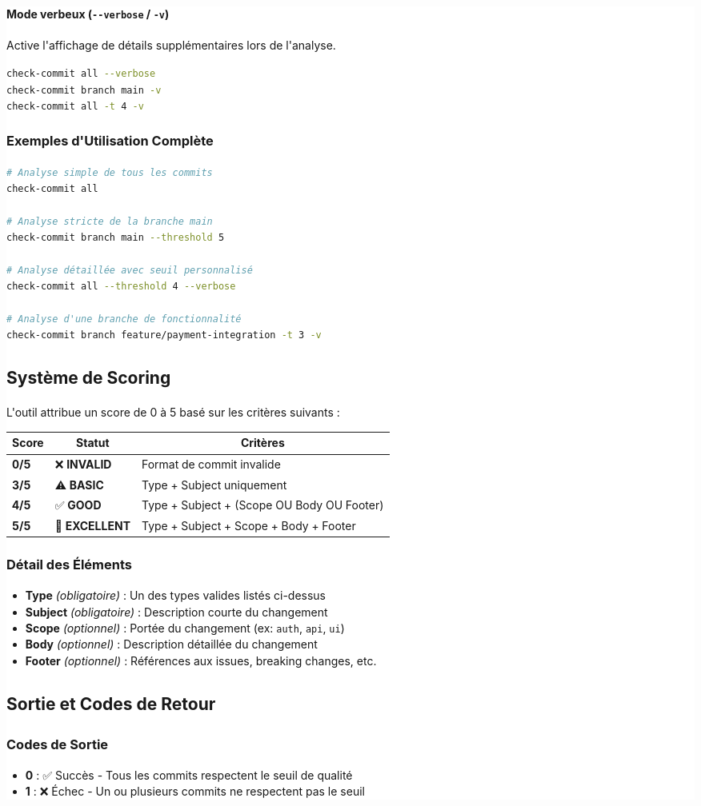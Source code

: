 #### Mode verbeux (`--verbose` / `-v`)
Active l'affichage de détails supplémentaires lors de l'analyse.

```bash
check-commit all --verbose
check-commit branch main -v
check-commit all -t 4 -v
```

### Exemples d'Utilisation Complète

```bash
# Analyse simple de tous les commits
check-commit all

# Analyse stricte de la branche main
check-commit branch main --threshold 5

# Analyse détaillée avec seuil personnalisé
check-commit all --threshold 4 --verbose

# Analyse d'une branche de fonctionnalité
check-commit branch feature/payment-integration -t 3 -v
```

## Système de Scoring

L'outil attribue un score de 0 à 5 basé sur les critères suivants :

| Score | Statut | Critères |
|-------|--------|----------|
| **0/5** | ❌ **INVALID** | Format de commit invalide |
| **3/5** | ⚠️ **BASIC** | Type + Subject uniquement |
| **4/5** | ✅ **GOOD** | Type + Subject + (Scope OU Body OU Footer) |
| **5/5** | 🎉 **EXCELLENT** | Type + Subject + Scope + Body + Footer |

### Détail des Éléments

- **Type** *(obligatoire)* : Un des types valides listés ci-dessus
- **Subject** *(obligatoire)* : Description courte du changement
- **Scope** *(optionnel)* : Portée du changement (ex: `auth`, `api`, `ui`)
- **Body** *(optionnel)* : Description détaillée du changement
- **Footer** *(optionnel)* : Références aux issues, breaking changes, etc.

## Sortie et Codes de Retour

### Codes de Sortie
- **0** : ✅ Succès - Tous les commits respectent le seuil de qualité
- **1** : ❌ Échec - Un ou plusieurs commits ne respectent pas le seuil
